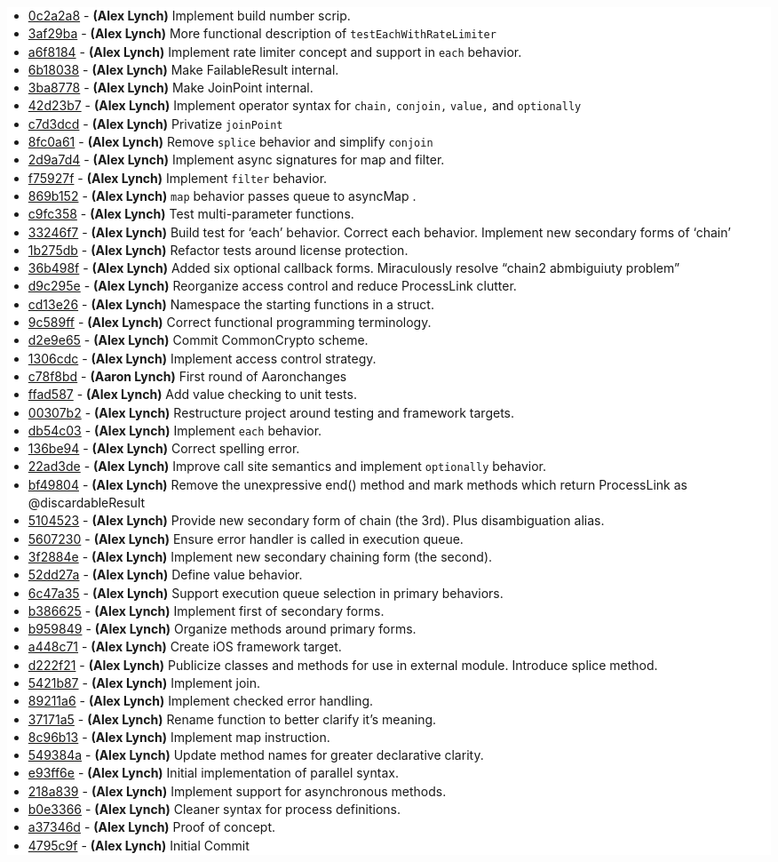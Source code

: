  * [0c2a2a8](../../commit/0c2a2a8) - __(Alex Lynch)__ Implement build number scrip.
 * [3af29ba](../../commit/3af29ba) - __(Alex Lynch)__ More functional description of `testEachWithRateLimiter`
 * [a6f8184](../../commit/a6f8184) - __(Alex Lynch)__ Implement rate limiter concept and support in `each` behavior.
 * [6b18038](../../commit/6b18038) - __(Alex Lynch)__ Make FailableResult internal.
 * [3ba8778](../../commit/3ba8778) - __(Alex Lynch)__ Make JoinPoint internal.
 * [42d23b7](../../commit/42d23b7) - __(Alex Lynch)__ Implement operator syntax for `chain,` `conjoin,` `value,` and `optionally`
 * [c7d3dcd](../../commit/c7d3dcd) - __(Alex Lynch)__ Privatize `joinPoint`
 * [8fc0a61](../../commit/8fc0a61) - __(Alex Lynch)__ Remove `splice` behavior and simplify `conjoin`
 * [2d9a7d4](../../commit/2d9a7d4) - __(Alex Lynch)__ Implement async signatures for map and filter.
 * [f75927f](../../commit/f75927f) - __(Alex Lynch)__ Implement `filter` behavior.
 * [869b152](../../commit/869b152) - __(Alex Lynch)__ `map` behavior passes queue to asyncMap .
 * [c9fc358](../../commit/c9fc358) - __(Alex Lynch)__ Test multi-parameter functions.
 * [33246f7](../../commit/33246f7) - __(Alex Lynch)__ Build test for ‘each’ behavior. Correct each behavior. Implement new secondary forms of ‘chain’
 * [1b275db](../../commit/1b275db) - __(Alex Lynch)__ Refactor tests around license protection.
 * [36b498f](../../commit/36b498f) - __(Alex Lynch)__ Added six optional callback forms. Miraculously resolve “chain2 abmbiguiuty problem”
 * [d9c295e](../../commit/d9c295e) - __(Alex Lynch)__ Reorganize access control and reduce ProcessLink clutter.
 * [cd13e26](../../commit/cd13e26) - __(Alex Lynch)__ Namespace the starting functions in a struct.
 * [9c589ff](../../commit/9c589ff) - __(Alex Lynch)__ Correct functional programming terminology.
 * [d2e9e65](../../commit/d2e9e65) - __(Alex Lynch)__ Commit CommonCrypto scheme.
 * [1306cdc](../../commit/1306cdc) - __(Alex Lynch)__ Implement access control strategy.
 * [c78f8bd](../../commit/c78f8bd) - __(Aaron Lynch)__ First round of Aaronchanges
 * [ffad587](../../commit/ffad587) - __(Alex Lynch)__ Add value checking to unit tests.
 * [00307b2](../../commit/00307b2) - __(Alex Lynch)__ Restructure project around testing and framework targets.
 * [db54c03](../../commit/db54c03) - __(Alex Lynch)__ Implement `each` behavior.
 * [136be94](../../commit/136be94) - __(Alex Lynch)__ Correct spelling error.
 * [22ad3de](../../commit/22ad3de) - __(Alex Lynch)__ Improve call site semantics and implement `optionally` behavior.
 * [bf49804](../../commit/bf49804) - __(Alex Lynch)__ Remove the unexpressive end() method and mark methods which return ProcessLink as @discardableResult
 * [5104523](../../commit/5104523) - __(Alex Lynch)__ Provide new secondary form of chain (the 3rd). Plus disambiguation alias.
 * [5607230](../../commit/5607230) - __(Alex Lynch)__ Ensure error handler is called in execution queue.
 * [3f2884e](../../commit/3f2884e) - __(Alex Lynch)__ Implement new secondary chaining form (the second).
 * [52dd27a](../../commit/52dd27a) - __(Alex Lynch)__ Define value behavior.
 * [6c47a35](../../commit/6c47a35) - __(Alex Lynch)__ Support execution queue selection in primary behaviors.
 * [b386625](../../commit/b386625) - __(Alex Lynch)__ Implement first of secondary forms.
 * [b959849](../../commit/b959849) - __(Alex Lynch)__ Organize methods around primary forms.
 * [a448c71](../../commit/a448c71) - __(Alex Lynch)__ Create iOS framework target.
 * [d222f21](../../commit/d222f21) - __(Alex Lynch)__ Publicize classes and methods for use in external module. Introduce splice method.
 * [5421b87](../../commit/5421b87) - __(Alex Lynch)__ Implement join.
 * [89211a6](../../commit/89211a6) - __(Alex Lynch)__ Implement checked error handling.
 * [37171a5](../../commit/37171a5) - __(Alex Lynch)__ Rename function to better clarify it’s meaning.
 * [8c96b13](../../commit/8c96b13) - __(Alex Lynch)__ Implement map instruction.
 * [549384a](../../commit/549384a) - __(Alex Lynch)__ Update method names for greater declarative clarity.
 * [e93ff6e](../../commit/e93ff6e) - __(Alex Lynch)__ Initial implementation of parallel syntax.
 * [218a839](../../commit/218a839) - __(Alex Lynch)__ Implement support for asynchronous methods.
 * [b0e3366](../../commit/b0e3366) - __(Alex Lynch)__ Cleaner syntax for process definitions.
 * [a37346d](../../commit/a37346d) - __(Alex Lynch)__ Proof of concept.
 * [4795c9f](../../commit/4795c9f) - __(Alex Lynch)__ Initial Commit
